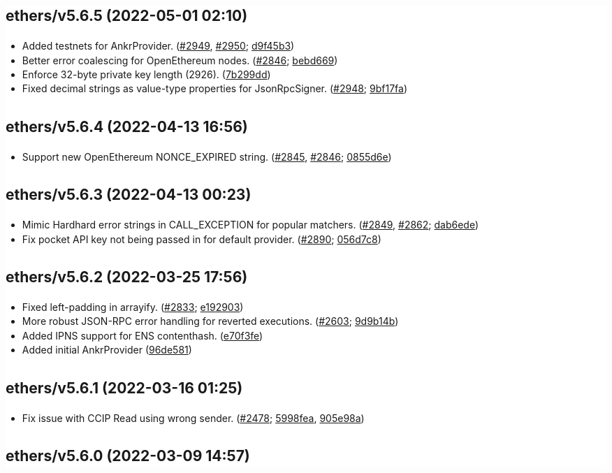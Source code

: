 ethers/v5.6.5 (2022-05-01 02:10)
--------------------------------

  - Added testnets for AnkrProvider. ([#2949](https://github.com/ethers-io/ethers.js/issues/2949), [#2950](https://github.com/ethers-io/ethers.js/issues/2950); [d9f45b3](https://github.com/ethers-io/ethers.js/commit/d9f45b3b9db92c72f9c606bab8315d0eb02fec70))
  - Better error coalescing for OpenEthereum nodes. ([#2846](https://github.com/ethers-io/ethers.js/issues/2846); [bebd669](https://github.com/ethers-io/ethers.js/commit/bebd6698c6c3193f0bdb96b54c5daa5ee5d0692c))
  - Enforce 32-byte private key length (2926). ([7b299dd](https://github.com/ethers-io/ethers.js/commit/7b299dd9c97571b12916e3ae529540f3f2e5a367))
  - Fixed decimal strings as value-type properties for JsonRpcSigner. ([#2948](https://github.com/ethers-io/ethers.js/issues/2948); [9bf17fa](https://github.com/ethers-io/ethers.js/commit/9bf17fa07c6149a02ef217f2b89f1bfd990b1a6c))

ethers/v5.6.4 (2022-04-13 16:56)
--------------------------------

  - Support new OpenEthereum NONCE_EXPIRED string. ([#2845](https://github.com/ethers-io/ethers.js/issues/2845), [#2846](https://github.com/ethers-io/ethers.js/issues/2846); [0855d6e](https://github.com/ethers-io/ethers.js/commit/0855d6e9f593515b639c10a3f65bad712c68221c))

ethers/v5.6.3 (2022-04-13 00:23)
--------------------------------

  - Mimic Hardhard error strings in CALL_EXCEPTION for popular matchers. ([#2849](https://github.com/ethers-io/ethers.js/issues/2849), [#2862](https://github.com/ethers-io/ethers.js/issues/2862); [dab6ede](https://github.com/ethers-io/ethers.js/commit/dab6ede226e572706655e2865d4c953e37741a5c))
  - Fix pocket API key not being passed in for default provider. ([#2890](https://github.com/ethers-io/ethers.js/issues/2890); [056d7c8](https://github.com/ethers-io/ethers.js/commit/056d7c8bfc5896759c383d7cfae8ed0ec5c5eefb))

ethers/v5.6.2 (2022-03-25 17:56)
--------------------------------

  - Fixed left-padding in arrayify. ([#2833](https://github.com/ethers-io/ethers.js/issues/2833); [e192903](https://github.com/ethers-io/ethers.js/commit/e19290305080ebdfa2cb2ab2719cb53fee5a6cc7))
  - More robust JSON-RPC error handling for reverted executions. ([#2603](https://github.com/ethers-io/ethers.js/issues/2603); [9d9b14b](https://github.com/ethers-io/ethers.js/commit/9d9b14b95299b793c1a0f4cb8f42e4e0252fed1c))
  - Added IPNS support for ENS contenthash. ([e70f3fe](https://github.com/ethers-io/ethers.js/commit/e70f3fe26f3b0dfd44fdbc163e2cc6c8eb9433f8))
  - Added initial AnkrProvider ([96de581](https://github.com/ethers-io/ethers.js/commit/96de58122af57be761e431e9268958eeaa352480))

ethers/v5.6.1 (2022-03-16 01:25)
--------------------------------

  - Fix issue with CCIP Read using wrong sender. ([#2478](https://github.com/ethers-io/ethers.js/issues/2478); [5998fea](https://github.com/ethers-io/ethers.js/commit/5998fea53d5ea26358c2f10939dfdf0bc679936d), [905e98a](https://github.com/ethers-io/ethers.js/commit/905e98aa392e2a52d6b0339b21bfce5237fd8662))

ethers/v5.6.0 (2022-03-09 14:57)
--------------------------------
